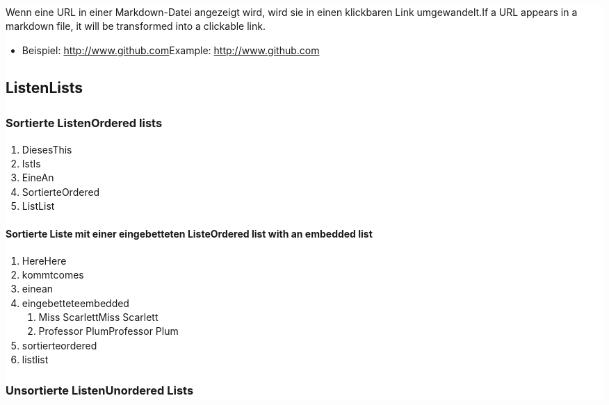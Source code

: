 <span data-ttu-id="0b44a-149">Wenn eine URL in einer Markdown-Datei angezeigt wird, wird sie in einen klickbaren Link umgewandelt.</span><span class="sxs-lookup"><span data-stu-id="0b44a-149">If a URL appears in a markdown file, it will be transformed into a clickable link.</span></span>

- <span data-ttu-id="0b44a-150">Beispiel: http://www.github.com</span><span class="sxs-lookup"><span data-stu-id="0b44a-150">Example: http://www.github.com</span></span>

## <a name="lists"></a><span data-ttu-id="0b44a-151">Listen</span><span class="sxs-lookup"><span data-stu-id="0b44a-151">Lists</span></span>

### <a name="ordered-lists"></a><span data-ttu-id="0b44a-152">Sortierte Listen</span><span class="sxs-lookup"><span data-stu-id="0b44a-152">Ordered lists</span></span>

1. <span data-ttu-id="0b44a-153">Dieses</span><span class="sxs-lookup"><span data-stu-id="0b44a-153">This</span></span> 
1. <span data-ttu-id="0b44a-154">Ist</span><span class="sxs-lookup"><span data-stu-id="0b44a-154">Is</span></span>
1. <span data-ttu-id="0b44a-155">Eine</span><span class="sxs-lookup"><span data-stu-id="0b44a-155">An</span></span>
1. <span data-ttu-id="0b44a-156">Sortierte</span><span class="sxs-lookup"><span data-stu-id="0b44a-156">Ordered</span></span>
1. <span data-ttu-id="0b44a-157">List</span><span class="sxs-lookup"><span data-stu-id="0b44a-157">List</span></span>  


#### <a name="ordered-list-with-an-embedded-list"></a><span data-ttu-id="0b44a-158">Sortierte Liste mit einer eingebetteten Liste</span><span class="sxs-lookup"><span data-stu-id="0b44a-158">Ordered list with an embedded list</span></span>

1. <span data-ttu-id="0b44a-159">Here</span><span class="sxs-lookup"><span data-stu-id="0b44a-159">Here</span></span>
1. <span data-ttu-id="0b44a-160">kommt</span><span class="sxs-lookup"><span data-stu-id="0b44a-160">comes</span></span>
1. <span data-ttu-id="0b44a-161">eine</span><span class="sxs-lookup"><span data-stu-id="0b44a-161">an</span></span>
1. <span data-ttu-id="0b44a-162">eingebettete</span><span class="sxs-lookup"><span data-stu-id="0b44a-162">embedded</span></span>
    1. <span data-ttu-id="0b44a-163">Miss Scarlett</span><span class="sxs-lookup"><span data-stu-id="0b44a-163">Miss Scarlett</span></span>
    1. <span data-ttu-id="0b44a-164">Professor Plum</span><span class="sxs-lookup"><span data-stu-id="0b44a-164">Professor Plum</span></span>
1. <span data-ttu-id="0b44a-165">sortierte</span><span class="sxs-lookup"><span data-stu-id="0b44a-165">ordered</span></span>
1. <span data-ttu-id="0b44a-166">list</span><span class="sxs-lookup"><span data-stu-id="0b44a-166">list</span></span>


### <a name="unordered-lists"></a><span data-ttu-id="0b44a-167">Unsortierte Listen</span><span class="sxs-lookup"><span data-stu-id="0b44a-167">Unordered Lists</span></span>
